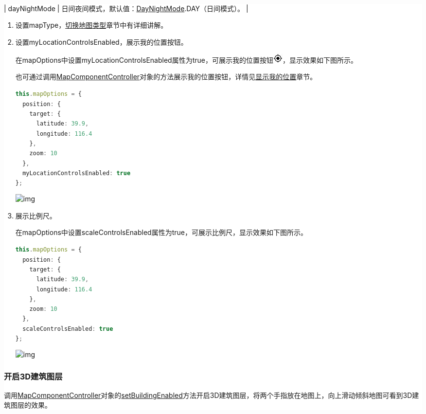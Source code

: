 | dayNightMode              | 日间夜间模式，默认值：[DayNightMode](https://developer.huawei.com/consumer/cn/doc/harmonyos-references-V5/map-common-V5#section634916281725).DAY（日间模式）。 |

1. 设置mapType，[切换地图类型](https://developer.huawei.com/consumer/cn/doc/harmonyos-guides-V5/map-type-V5)章节中有详细讲解。

2. 设置myLocationControlsEnabled，展示我的位置按钮。

   在mapOptions中设置myLocationControlsEnabled属性为true，可展示我的位置按钮![img](16-应用权限-定位-地图.assets/0000000000011111111.20250304161739.80299082578082430061345611768730.png)，显示效果如下图所示。

   也可通过调用[MapComponentController](https://developer.huawei.com/consumer/cn/doc/harmonyos-references-V5/map-map-V5#section816451553012)对象的方法展示我的位置按钮，详情见[显示我的位置](https://developer.huawei.com/consumer/cn/doc/harmonyos-guides-V5/map-location-V5)章节。

   ```typescript
   this.mapOptions = {
     position: {
       target: {
         latitude: 39.9,
         longitude: 116.4
       },
       zoom: 10
     },
     myLocationControlsEnabled: true
   };
   
   ```

   ![img](地图和定位.assets/0000000000011111111.20250304161739.16414336889346016720811050151805.png)

3. 展示比例尺。

   在mapOptions中设置scaleControlsEnabled属性为true，可展示比例尺，显示效果如下图所示。

   ```typescript
   this.mapOptions = {
     position: {
       target: {
         latitude: 39.9,
         longitude: 116.4
       },
       zoom: 10
     },
     scaleControlsEnabled: true
   };
   
   ```

   ![img](地图和定位.assets/0000000000011111111.20250304161739.85393361723348611801088697662630.png)

### 开启3D建筑图层

调用[MapComponentController](https://developer.huawei.com/consumer/cn/doc/harmonyos-references-V5/map-map-V5#section816451553012)对象的[setBuildingEnabled](https://developer.huawei.com/consumer/cn/doc/harmonyos-references-V5/map-map-V5#section15905291318)方法开启3D建筑图层，将两个手指放在地图上，向上滑动倾斜地图可看到3D建筑图层的效果。
